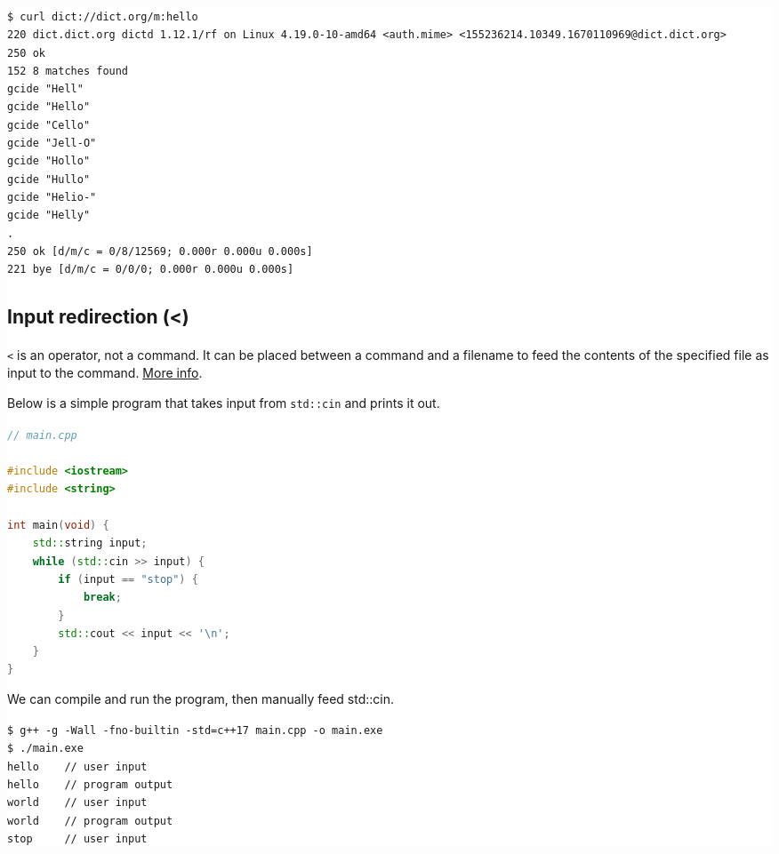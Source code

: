 ```console
$ curl dict://dict.org/m:hello
220 dict.dict.org dictd 1.12.1/rf on Linux 4.19.0-10-amd64 <auth.mime> <155236214.10349.1670110969@dict.dict.org>
250 ok
152 8 matches found
gcide "Hell"
gcide "Hello"
gcide "Cello"
gcide "Jell-O"
gcide "Hollo"
gcide "Hullo"
gcide "Helio-"
gcide "Helly"
.
250 ok [d/m/c = 0/8/12569; 0.000r 0.000u 0.000s]
221 bye [d/m/c = 0/0/0; 0.000r 0.000u 0.000s]
```


## Input redirection (<)
`<` is an operator, not a command. It can be placed between a command and a filename to feed the contents of the specified file as input to the command.
[More info](https://www.redhat.com/sysadmin/linux-shell-redirection-pipelining).

Below is a simple program that takes input from `std::cin` and prints it out.

```cpp
// main.cpp

#include <iostream>
#include <string>

int main(void) {
    std::string input;
    while (std::cin >> input) {
        if (input == "stop") {
            break;
        }
        std::cout << input << '\n'; 
    }
}

```

We can compile and run the program, then manually feed std::cin.

```console
$ g++ -g -Wall -fno-builtin -std=c++17 main.cpp -o main.exe
$ ./main.exe
hello    // user input
hello    // program output
world    // user input
world    // program output
stop     // user input
```
